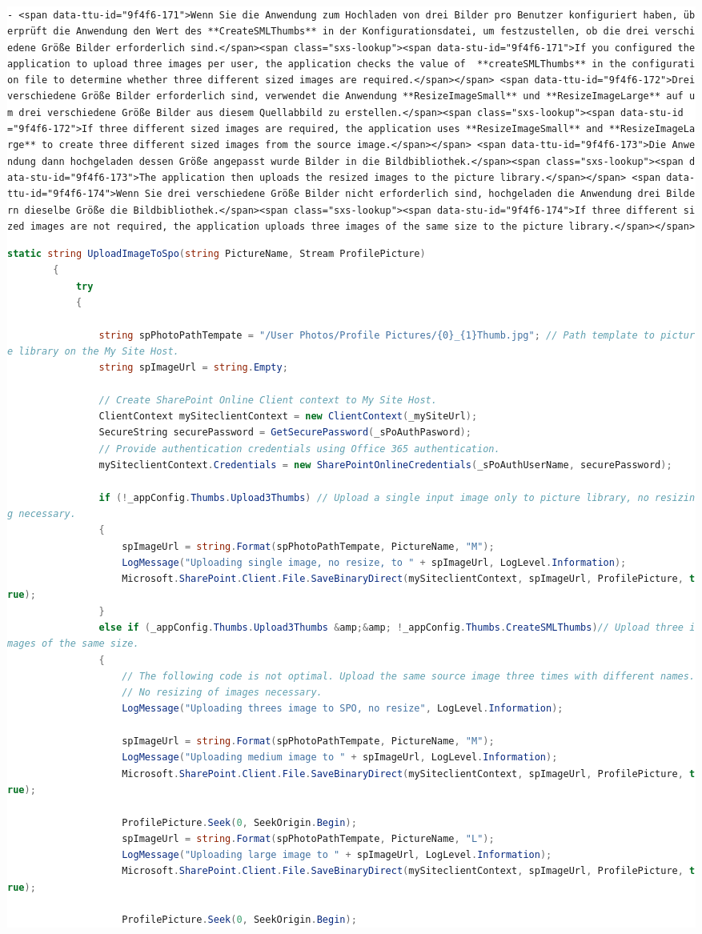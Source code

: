     - <span data-ttu-id="9f4f6-171">Wenn Sie die Anwendung zum Hochladen von drei Bilder pro Benutzer konfiguriert haben, überprüft die Anwendung den Wert des **CreateSMLThumbs** in der Konfigurationsdatei, um festzustellen, ob die drei verschiedene Größe Bilder erforderlich sind.</span><span class="sxs-lookup"><span data-stu-id="9f4f6-171">If you configured the application to upload three images per user, the application checks the value of  **createSMLThumbs** in the configuration file to determine whether three different sized images are required.</span></span> <span data-ttu-id="9f4f6-172">Drei verschiedene Größe Bilder erforderlich sind, verwendet die Anwendung **ResizeImageSmall** und **ResizeImageLarge** auf um drei verschiedene Größe Bilder aus diesem Quellabbild zu erstellen.</span><span class="sxs-lookup"><span data-stu-id="9f4f6-172">If three different sized images are required, the application uses **ResizeImageSmall** and **ResizeImageLarge** to create three different sized images from the source image.</span></span> <span data-ttu-id="9f4f6-173">Die Anwendung dann hochgeladen dessen Größe angepasst wurde Bilder in die Bildbibliothek.</span><span class="sxs-lookup"><span data-stu-id="9f4f6-173">The application then uploads the resized images to the picture library.</span></span> <span data-ttu-id="9f4f6-174">Wenn Sie drei verschiedene Größe Bilder nicht erforderlich sind, hochgeladen die Anwendung drei Bildern dieselbe Größe die Bildbibliothek.</span><span class="sxs-lookup"><span data-stu-id="9f4f6-174">If three different sized images are not required, the application uploads three images of the same size to the picture library.</span></span>

```C#
static string UploadImageToSpo(string PictureName, Stream ProfilePicture)
        {
            try
            {

                string spPhotoPathTempate = "/User Photos/Profile Pictures/{0}_{1}Thumb.jpg"; // Path template to picture library on the My Site Host.
                string spImageUrl = string.Empty;

                // Create SharePoint Online Client context to My Site Host.
                ClientContext mySiteclientContext = new ClientContext(_mySiteUrl);
                SecureString securePassword = GetSecurePassword(_sPoAuthPasword);
                // Provide authentication credentials using Office 365 authentication.
                mySiteclientContext.Credentials = new SharePointOnlineCredentials(_sPoAuthUserName, securePassword);
                                
                if (!_appConfig.Thumbs.Upload3Thumbs) // Upload a single input image only to picture library, no resizing necessary.
                {
                    spImageUrl = string.Format(spPhotoPathTempate, PictureName, "M");
                    LogMessage("Uploading single image, no resize, to " + spImageUrl, LogLevel.Information);
                    Microsoft.SharePoint.Client.File.SaveBinaryDirect(mySiteclientContext, spImageUrl, ProfilePicture, true);
                }
                else if (_appConfig.Thumbs.Upload3Thumbs &amp;&amp; !_appConfig.Thumbs.CreateSMLThumbs)// Upload three images of the same size. 
                {
                    // The following code is not optimal. Upload the same source image three times with different names.
                    // No resizing of images necessary.
                    LogMessage("Uploading threes image to SPO, no resize", LogLevel.Information);

                    spImageUrl = string.Format(spPhotoPathTempate, PictureName, "M");
                    LogMessage("Uploading medium image to " + spImageUrl, LogLevel.Information);
                    Microsoft.SharePoint.Client.File.SaveBinaryDirect(mySiteclientContext, spImageUrl, ProfilePicture, true);

                    ProfilePicture.Seek(0, SeekOrigin.Begin);
                    spImageUrl = string.Format(spPhotoPathTempate, PictureName, "L");
                    LogMessage("Uploading large image to " + spImageUrl, LogLevel.Information);
                    Microsoft.SharePoint.Client.File.SaveBinaryDirect(mySiteclientContext, spImageUrl, ProfilePicture, true);
                    
                    ProfilePicture.Seek(0, SeekOrigin.Begin);
```